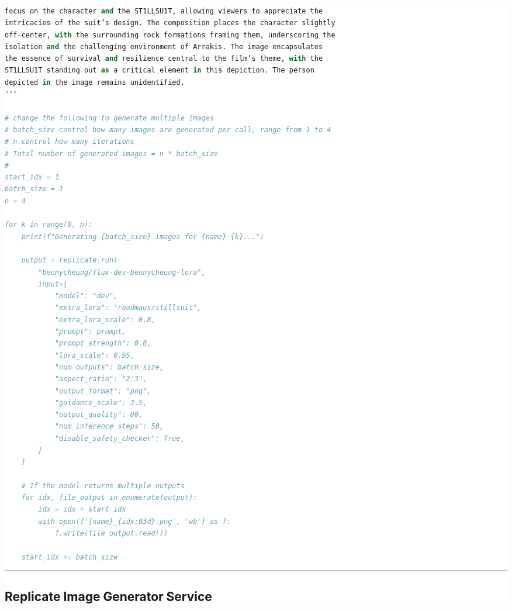 ```python
focus on the character and the ST1LLSU1T, allowing viewers to appreciate the
intricacies of the suit’s design. The composition places the character slightly
off-center, with the surrounding rock formations framing them, underscoring the
isolation and the challenging environment of Arrakis. The image encapsulates
the essence of survival and resilience central to the film’s theme, with the
ST1LLSU1T standing out as a critical element in this depiction. The person
depicted in the image remains unidentified.
"""

# change the following to generate multiple images
# batch_size control how many images are generated per call, range from 1 to 4
# n control how many iterations
# Total number of generated images = n * batch_size
#
start_idx = 1
batch_size = 1
n = 4

for k in range(0, n):
    print(f"Generating {batch_size} images for {name} {k}...")

    output = replicate.run(
        "bennycheung/flux-dev-bennycheung-lora",
        input={
            "model": "dev",
            "extra_lora": "roadmaus/stillsuit",
            "extra_lora_scale": 0.8,
            "prompt": prompt,
            "prompt_strength": 0.8,
            "lora_scale": 0.95,
            "num_outputs": batch_size,
            "aspect_ratio": "2:3",
            "output_format": "png",
            "guidance_scale": 3.5,
            "output_quality": 80,
            "num_inference_steps": 50,
            "disable_safety_checker": True,
        }
    )
    
    # If the model returns multiple outputs
    for idx, file_output in enumerate(output):
        idx = idx + start_idx
        with open(f'{name}_{idx:03d}.png', 'wb') as f:
            f.write(file_output.read())
    
    start_idx += batch_size
```

-----
## Replicate Image Generator Service
